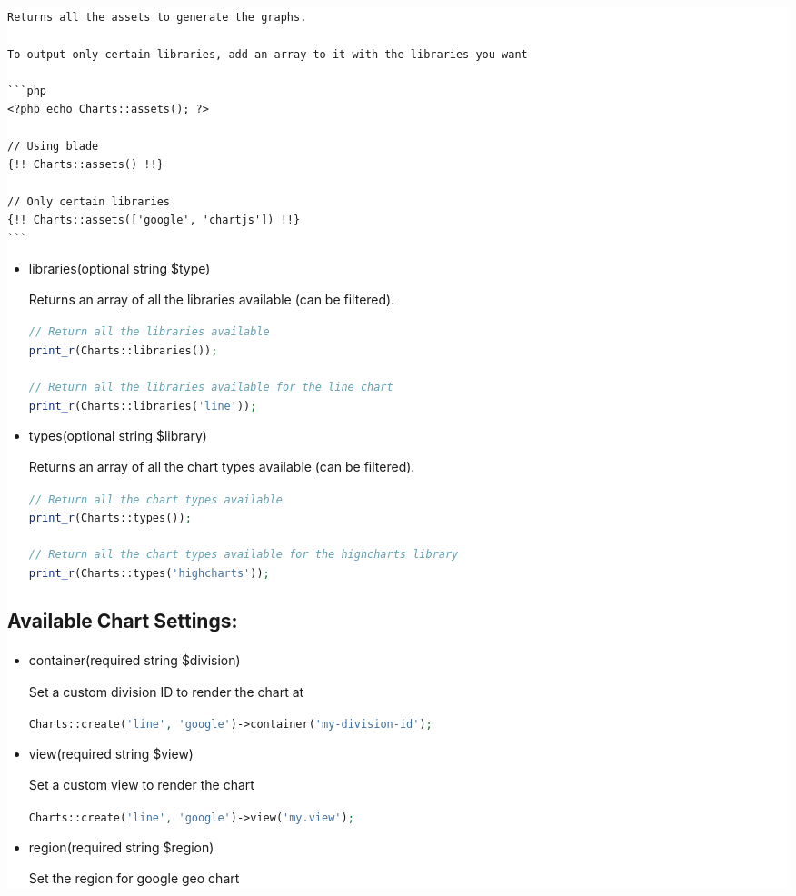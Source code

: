     Returns all the assets to generate the graphs.

    To output only certain libraries, add an array to it with the libraries you want

    ```php
    <?php echo Charts::assets(); ?>

    // Using blade
    {!! Charts::assets() !!}

    // Only certain libraries
    {!! Charts::assets(['google', 'chartjs']) !!}
    ```


- libraries(optional string $type)

  Returns an array of all the libraries available (can be filtered).

  ```php
  // Return all the libraries available
  print_r(Charts::libraries());

  // Return all the libraries available for the line chart
  print_r(Charts::libraries('line'));
  ```

- types(optional string $library)

  Returns an array of all the chart types available (can be filtered).

  ```php
  // Return all the chart types available
  print_r(Charts::types());

  // Return all the chart types available for the highcharts library
  print_r(Charts::types('highcharts'));
  ```

## Available Chart Settings:

- container(required string $division)

    Set a custom division ID to render the chart at

    ```php
    Charts::create('line', 'google')->container('my-division-id');
    ```

- view(required string $view)

    Set a custom view to render the chart

    ```php
    Charts::create('line', 'google')->view('my.view');
    ```

- region(required string $region)

    Set the region for google geo chart
